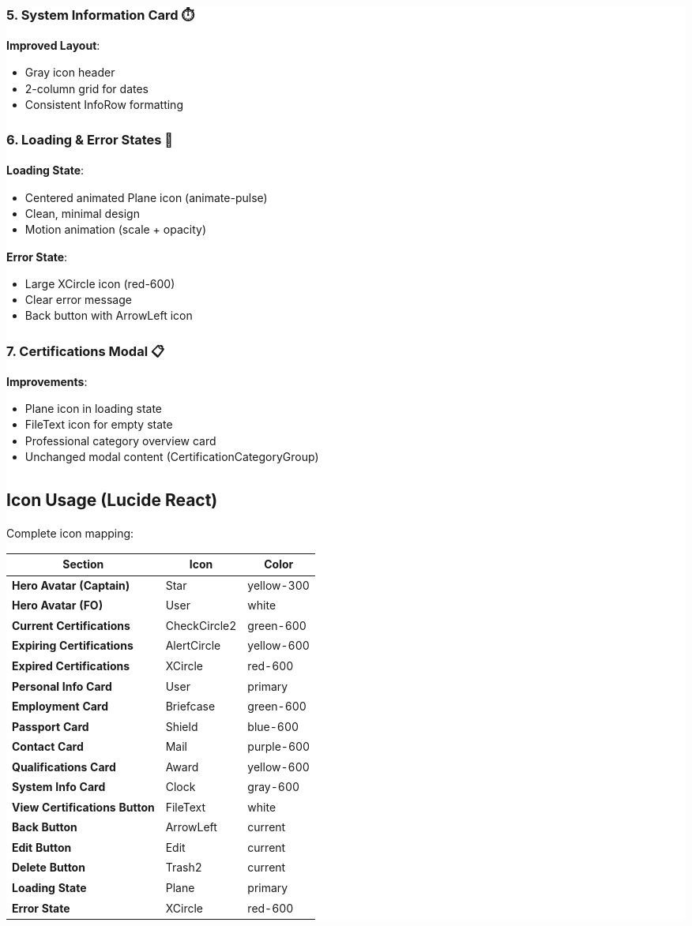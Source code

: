### 5. System Information Card ⏱️

**Improved Layout**:
- Gray icon header
- 2-column grid for dates
- Consistent InfoRow formatting

### 6. Loading & Error States 🔄

**Loading State**:
- Centered animated Plane icon (animate-pulse)
- Clean, minimal design
- Motion animation (scale + opacity)

**Error State**:
- Large XCircle icon (red-600)
- Clear error message
- Back button with ArrowLeft icon

### 7. Certifications Modal 📋

**Improvements**:
- Plane icon in loading state
- FileText icon for empty state
- Professional category overview card
- Unchanged modal content (CertificationCategoryGroup)

## Icon Usage (Lucide React)

Complete icon mapping:

| Section | Icon | Color |
|---------|------|-------|
| **Hero Avatar (Captain)** | Star | yellow-300 |
| **Hero Avatar (FO)** | User | white |
| **Current Certifications** | CheckCircle2 | green-600 |
| **Expiring Certifications** | AlertCircle | yellow-600 |
| **Expired Certifications** | XCircle | red-600 |
| **Personal Info Card** | User | primary |
| **Employment Card** | Briefcase | green-600 |
| **Passport Card** | Shield | blue-600 |
| **Contact Card** | Mail | purple-600 |
| **Qualifications Card** | Award | yellow-600 |
| **System Info Card** | Clock | gray-600 |
| **View Certifications Button** | FileText | white |
| **Back Button** | ArrowLeft | current |
| **Edit Button** | Edit | current |
| **Delete Button** | Trash2 | current |
| **Loading State** | Plane | primary |
| **Error State** | XCircle | red-600 |
